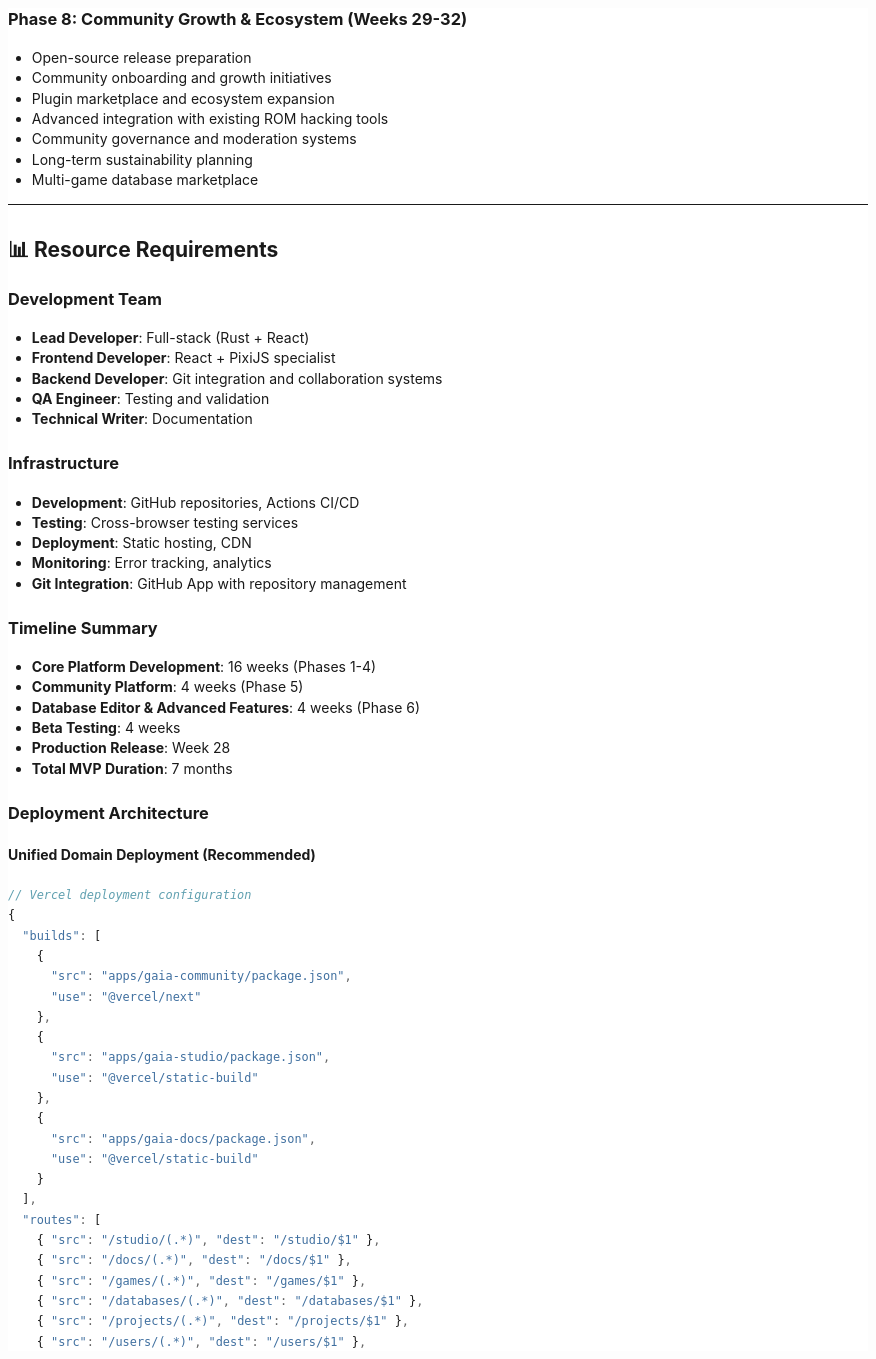 ### Phase 8: Community Growth & Ecosystem (Weeks 29-32)
- Open-source release preparation  
- Community onboarding and growth initiatives
- Plugin marketplace and ecosystem expansion
- Advanced integration with existing ROM hacking tools
- Community governance and moderation systems
- Long-term sustainability planning
- Multi-game database marketplace

---

## 📊 Resource Requirements

### Development Team
- **Lead Developer**: Full-stack (Rust + React)
- **Frontend Developer**: React + PixiJS specialist
- **Backend Developer**: Git integration and collaboration systems
- **QA Engineer**: Testing and validation
- **Technical Writer**: Documentation

### Infrastructure
- **Development**: GitHub repositories, Actions CI/CD
- **Testing**: Cross-browser testing services
- **Deployment**: Static hosting, CDN
- **Monitoring**: Error tracking, analytics
- **Git Integration**: GitHub App with repository management

### Timeline Summary
- **Core Platform Development**: 16 weeks (Phases 1-4)
- **Community Platform**: 4 weeks (Phase 5)
- **Database Editor & Advanced Features**: 4 weeks (Phase 6)
- **Beta Testing**: 4 weeks
- **Production Release**: Week 28
- **Total MVP Duration**: 7 months

### Deployment Architecture

#### Unified Domain Deployment (Recommended)
```typescript
// Vercel deployment configuration
{
  "builds": [
    { 
      "src": "apps/gaia-community/package.json", 
      "use": "@vercel/next" 
    },
    { 
      "src": "apps/gaia-studio/package.json", 
      "use": "@vercel/static-build" 
    },
    { 
      "src": "apps/gaia-docs/package.json", 
      "use": "@vercel/static-build" 
    }
  ],
  "routes": [
    { "src": "/studio/(.*)", "dest": "/studio/$1" },
    { "src": "/docs/(.*)", "dest": "/docs/$1" },
    { "src": "/games/(.*)", "dest": "/games/$1" },
    { "src": "/databases/(.*)", "dest": "/databases/$1" },
    { "src": "/projects/(.*)", "dest": "/projects/$1" },
    { "src": "/users/(.*)", "dest": "/users/$1" },
```